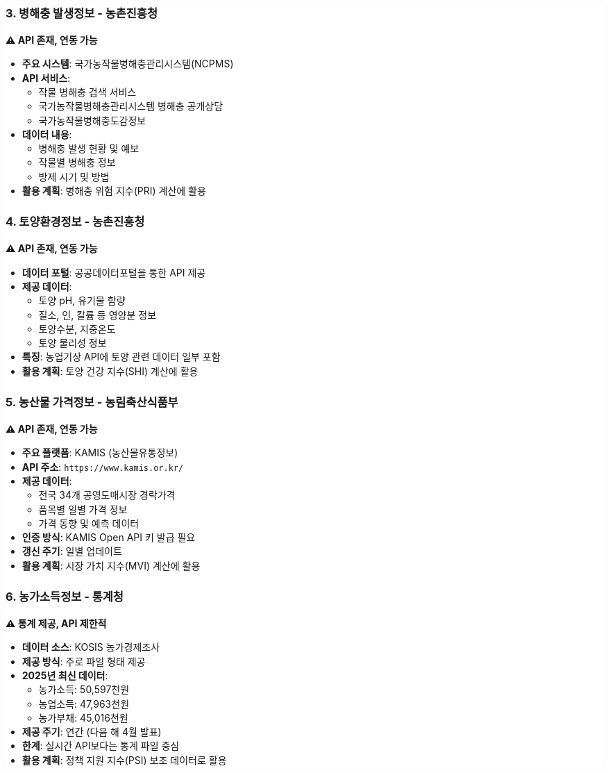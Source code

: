 ### 3. 병해충 발생정보 - 농촌진흥청

**⚠️ API 존재, 연동 가능**
- **주요 시스템**: 국가농작물병해충관리시스템(NCPMS)
- **API 서비스**:
  - 작물 병해충 검색 서비스
  - 국가농작물병해충관리시스템 병해충 공개상담
  - 국가농작물병해충도감정보
- **데이터 내용**:
  - 병해충 발생 현황 및 예보
  - 작물별 병해충 정보
  - 방제 시기 및 방법
- **활용 계획**: 병해충 위험 지수(PRI) 계산에 활용

### 4. 토양환경정보 - 농촌진흥청

**⚠️ API 존재, 연동 가능**
- **데이터 포털**: 공공데이터포털을 통한 API 제공
- **제공 데이터**:
  - 토양 pH, 유기물 함량
  - 질소, 인, 칼륨 등 영양분 정보
  - 토양수분, 지중온도
  - 토양 물리성 정보
- **특징**: 농업기상 API에 토양 관련 데이터 일부 포함
- **활용 계획**: 토양 건강 지수(SHI) 계산에 활용

### 5. 농산물 가격정보 - 농림축산식품부

**⚠️ API 존재, 연동 가능**
- **주요 플랫폼**: KAMIS (농산물유통정보)
- **API 주소**: `https://www.kamis.or.kr/`
- **제공 데이터**:
  - 전국 34개 공영도매시장 경락가격
  - 품목별 일별 가격 정보
  - 가격 동향 및 예측 데이터
- **인증 방식**: KAMIS Open API 키 발급 필요
- **갱신 주기**: 일별 업데이트
- **활용 계획**: 시장 가치 지수(MVI) 계산에 활용

### 6. 농가소득정보 - 통계청

**⚠️ 통계 제공, API 제한적**
- **데이터 소스**: KOSIS 농가경제조사
- **제공 방식**: 주로 파일 형태 제공
- **2025년 최신 데이터**:
  - 농가소득: 50,597천원
  - 농업소득: 47,963천원
  - 농가부채: 45,016천원
- **제공 주기**: 연간 (다음 해 4월 발표)
- **한계**: 실시간 API보다는 통계 파일 중심
- **활용 계획**: 정책 지원 지수(PSI) 보조 데이터로 활용
